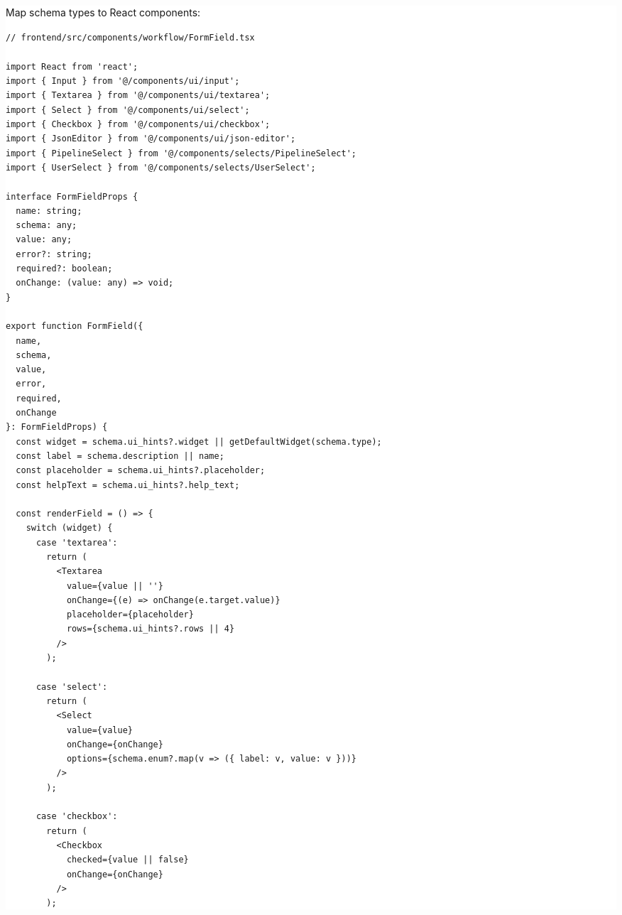 Map schema types to React components:

```tsx
// frontend/src/components/workflow/FormField.tsx

import React from 'react';
import { Input } from '@/components/ui/input';
import { Textarea } from '@/components/ui/textarea';
import { Select } from '@/components/ui/select';
import { Checkbox } from '@/components/ui/checkbox';
import { JsonEditor } from '@/components/ui/json-editor';
import { PipelineSelect } from '@/components/selects/PipelineSelect';
import { UserSelect } from '@/components/selects/UserSelect';

interface FormFieldProps {
  name: string;
  schema: any;
  value: any;
  error?: string;
  required?: boolean;
  onChange: (value: any) => void;
}

export function FormField({
  name,
  schema,
  value,
  error,
  required,
  onChange
}: FormFieldProps) {
  const widget = schema.ui_hints?.widget || getDefaultWidget(schema.type);
  const label = schema.description || name;
  const placeholder = schema.ui_hints?.placeholder;
  const helpText = schema.ui_hints?.help_text;

  const renderField = () => {
    switch (widget) {
      case 'textarea':
        return (
          <Textarea
            value={value || ''}
            onChange={(e) => onChange(e.target.value)}
            placeholder={placeholder}
            rows={schema.ui_hints?.rows || 4}
          />
        );

      case 'select':
        return (
          <Select
            value={value}
            onChange={onChange}
            options={schema.enum?.map(v => ({ label: v, value: v }))}
          />
        );

      case 'checkbox':
        return (
          <Checkbox
            checked={value || false}
            onChange={onChange}
          />
        );
```